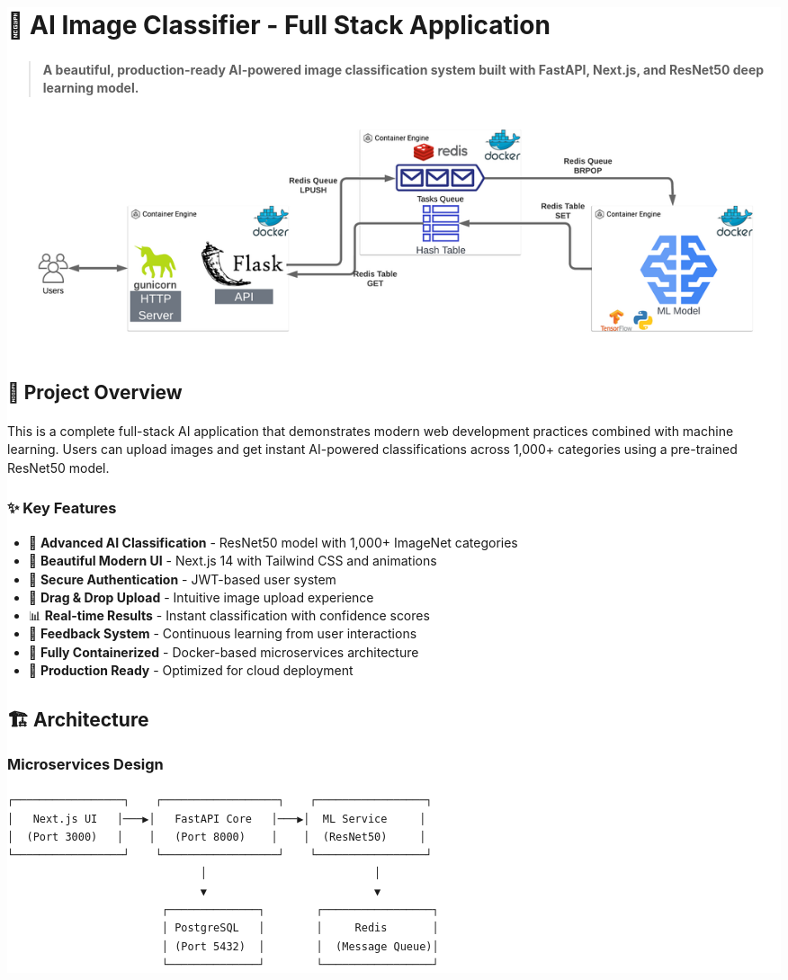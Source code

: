 # 🤖 AI Image Classifier - Full Stack Application

> **A beautiful, production-ready AI-powered image classification system built with FastAPI, Next.js, and ResNet50 deep learning model.**

![System Architecture](System_architecture_diagram.png)

## 🌟 **Project Overview**

This is a complete full-stack AI application that demonstrates modern web development practices combined with machine learning. Users can upload images and get instant AI-powered classifications across 1,000+ categories using a pre-trained ResNet50 model.

### ✨ **Key Features**

- 🧠 **Advanced AI Classification** - ResNet50 model with 1,000+ ImageNet categories
- 🎨 **Beautiful Modern UI** - Next.js 14 with Tailwind CSS and animations
- 🔐 **Secure Authentication** - JWT-based user system
- 📸 **Drag & Drop Upload** - Intuitive image upload experience
- 📊 **Real-time Results** - Instant classification with confidence scores
- 💬 **Feedback System** - Continuous learning from user interactions
- 🐳 **Fully Containerized** - Docker-based microservices architecture
- 🚀 **Production Ready** - Optimized for cloud deployment

## 🏗️ **Architecture**

### **Microservices Design**
```
┌─────────────────┐    ┌──────────────────┐    ┌─────────────────┐
│   Next.js UI   │───▶│   FastAPI Core   │───▶│  ML Service     │
│  (Port 3000)   │    │   (Port 8000)    │    │  (ResNet50)     │
└─────────────────┘    └──────────────────┘    └─────────────────┘
                              │                          │
                              ▼                          ▼
                        ┌──────────────┐        ┌─────────────────┐
                        │ PostgreSQL   │        │     Redis       │
                        │ (Port 5432)  │        │  (Message Queue)│
                        └──────────────┘        └─────────────────┘
```
